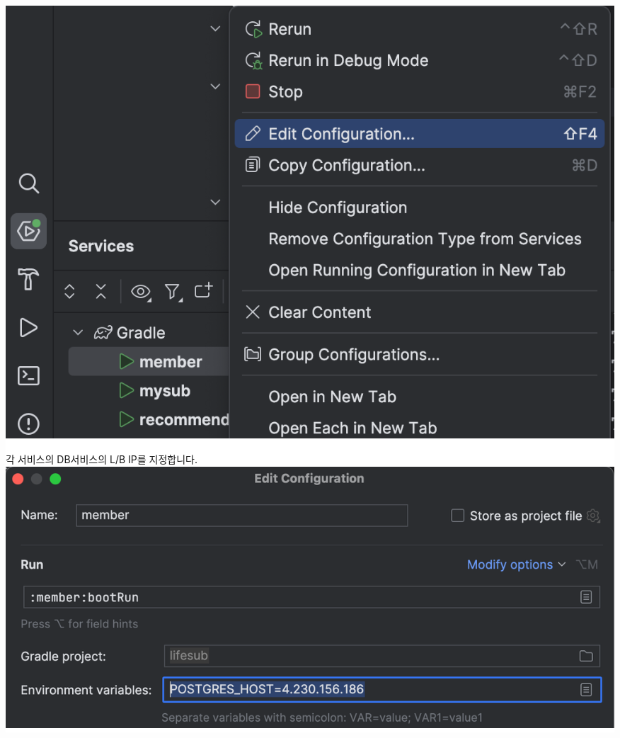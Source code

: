   ![](images/2025-02-13-17-58-25.png)  

  각 서비스의 DB서비스의 L/B IP를 지정합니다.  
  ![](images/2025-02-13-18-01-10.png)  
